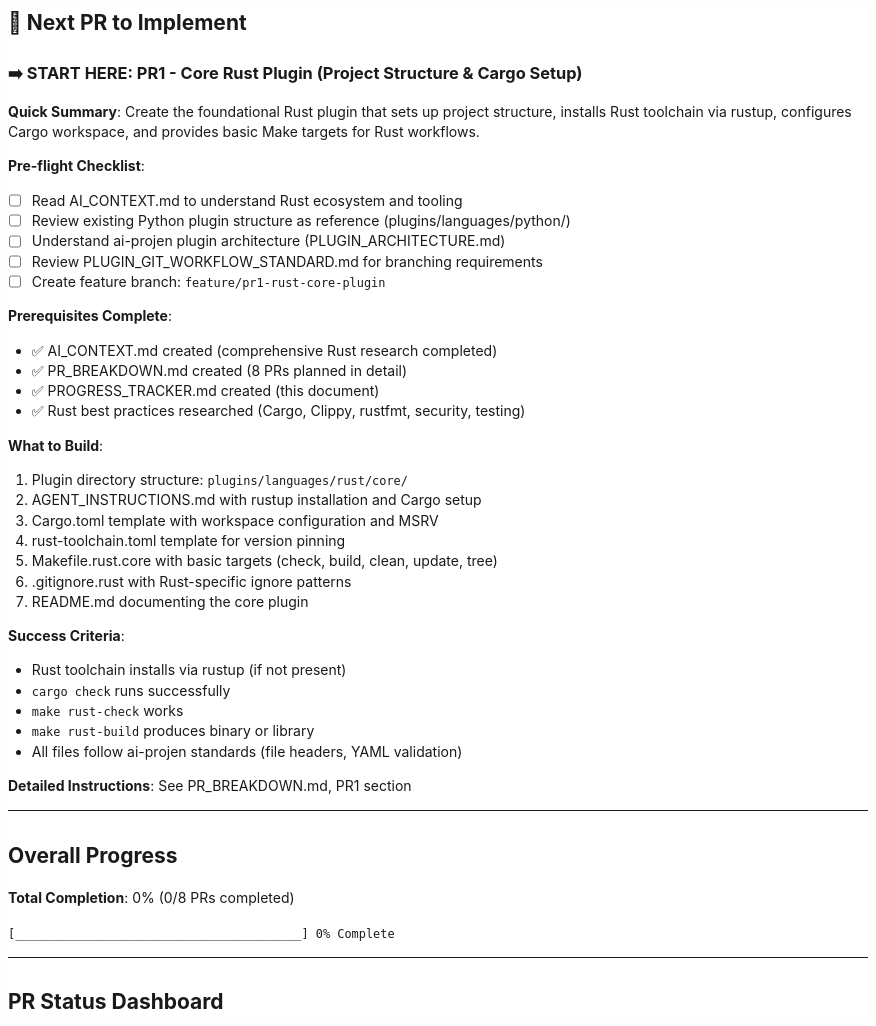 ## 🎯 Next PR to Implement

### ➡️ START HERE: PR1 - Core Rust Plugin (Project Structure & Cargo Setup)

**Quick Summary**:
Create the foundational Rust plugin that sets up project structure, installs Rust toolchain via rustup,
configures Cargo workspace, and provides basic Make targets for Rust workflows.

**Pre-flight Checklist**:
- [ ] Read AI_CONTEXT.md to understand Rust ecosystem and tooling
- [ ] Review existing Python plugin structure as reference (plugins/languages/python/)
- [ ] Understand ai-projen plugin architecture (PLUGIN_ARCHITECTURE.md)
- [ ] Review PLUGIN_GIT_WORKFLOW_STANDARD.md for branching requirements
- [ ] Create feature branch: `feature/pr1-rust-core-plugin`

**Prerequisites Complete**:
- ✅ AI_CONTEXT.md created (comprehensive Rust research completed)
- ✅ PR_BREAKDOWN.md created (8 PRs planned in detail)
- ✅ PROGRESS_TRACKER.md created (this document)
- ✅ Rust best practices researched (Cargo, Clippy, rustfmt, security, testing)

**What to Build**:
1. Plugin directory structure: `plugins/languages/rust/core/`
2. AGENT_INSTRUCTIONS.md with rustup installation and Cargo setup
3. Cargo.toml template with workspace configuration and MSRV
4. rust-toolchain.toml template for version pinning
5. Makefile.rust.core with basic targets (check, build, clean, update, tree)
6. .gitignore.rust with Rust-specific ignore patterns
7. README.md documenting the core plugin

**Success Criteria**:
- Rust toolchain installs via rustup (if not present)
- `cargo check` runs successfully
- `make rust-check` works
- `make rust-build` produces binary or library
- All files follow ai-projen standards (file headers, YAML validation)

**Detailed Instructions**: See PR_BREAKDOWN.md, PR1 section

---

## Overall Progress

**Total Completion**: 0% (0/8 PRs completed)

```
[________________________________________] 0% Complete
```

---

## PR Status Dashboard
